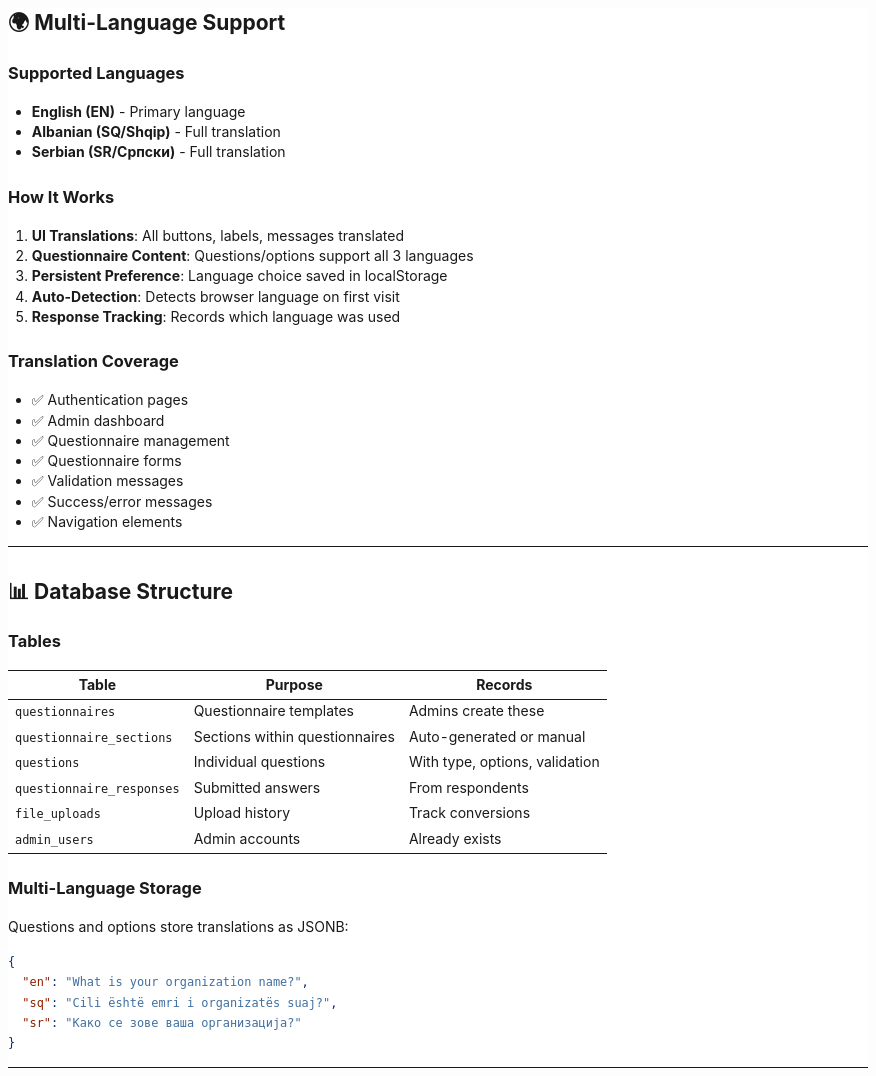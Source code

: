 
## 🌍 Multi-Language Support

### Supported Languages
- **English (EN)** - Primary language
- **Albanian (SQ/Shqip)** - Full translation
- **Serbian (SR/Српски)** - Full translation

### How It Works
1. **UI Translations**: All buttons, labels, messages translated
2. **Questionnaire Content**: Questions/options support all 3 languages
3. **Persistent Preference**: Language choice saved in localStorage
4. **Auto-Detection**: Detects browser language on first visit
5. **Response Tracking**: Records which language was used

### Translation Coverage
- ✅ Authentication pages
- ✅ Admin dashboard
- ✅ Questionnaire management
- ✅ Questionnaire forms
- ✅ Validation messages
- ✅ Success/error messages
- ✅ Navigation elements

---

## 📊 Database Structure

### Tables
| Table | Purpose | Records |
|-------|---------|---------|
| `questionnaires` | Questionnaire templates | Admins create these |
| `questionnaire_sections` | Sections within questionnaires | Auto-generated or manual |
| `questions` | Individual questions | With type, options, validation |
| `questionnaire_responses` | Submitted answers | From respondents |
| `file_uploads` | Upload history | Track conversions |
| `admin_users` | Admin accounts | Already exists |

### Multi-Language Storage
Questions and options store translations as JSONB:
```json
{
  "en": "What is your organization name?",
  "sq": "Cili është emri i organizatës suaj?",
  "sr": "Како се зове ваша организација?"
}
```

---